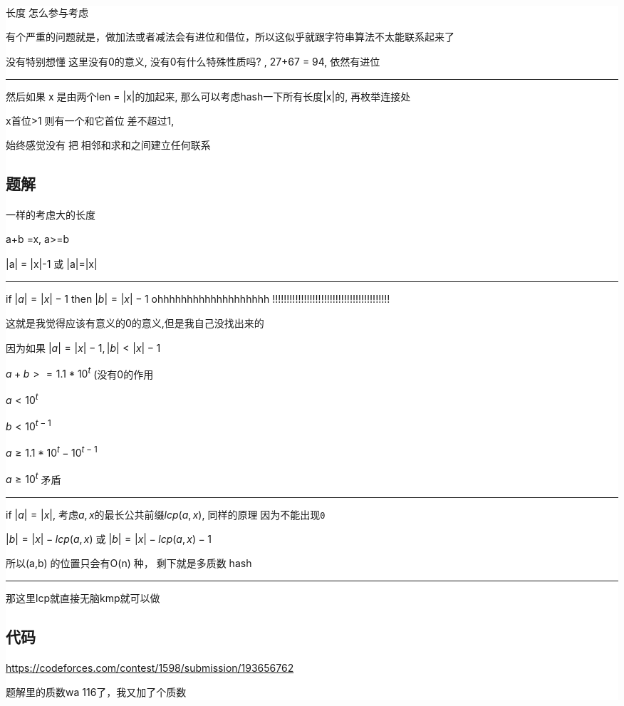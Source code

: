 长度 怎么参与考虑

有个严重的问题就是，做加法或者减法会有进位和借位，所以这似乎就跟字符串算法不太能联系起来了

没有特别想懂 这里没有0的意义, 没有0有什么特殊性质吗? , 27+67 = 94, 依然有进位

---

然后如果 x 是由两个len = |x|的加起来, 那么可以考虑hash一下所有长度|x|的, 再枚举连接处

x首位>1 则有一个和它首位 差不超过1,

始终感觉没有 把 相邻和求和之间建立任何联系



## 题解

一样的考虑大的长度

a+b =x, a>=b

|a| = |x|-1 或 |a|=|x|

---

if $|a| = |x|-1$ then $|b| = |x|-1$ ohhhhhhhhhhhhhhhhhhh   !!!!!!!!!!!!!!!!!!!!!!!!!!!!!!!!!!!!!!!!!

这就是我觉得应该有意义的0的意义,但是我自己没找出来的

因为如果 $|a| = |x|-1, |b| < |x|-1$

$a + b >= 1.1 * 10^t$ (没有0的作用

$a < 10^t$

$b < 10^{t-1}$

$a \ge 1.1 * 10^t - 10^{t-1}$

$a \ge 10^t$ 矛盾

---

if $|a| = |x|$, 考虑$a,x$的最长公共前缀$lcp(a,x)$, 同样的原理 因为不能出现`0`

$|b| = |x| - lcp(a,x)$ 或 $|b| = |x| - lcp(a,x) -1$

所以(a,b) 的位置只会有O(n) 种， 剩下就是多质数 hash

---

那这里lcp就直接无脑kmp就可以做

## 代码

https://codeforces.com/contest/1598/submission/193656762

题解里的质数wa 116了，我又加了个质数
